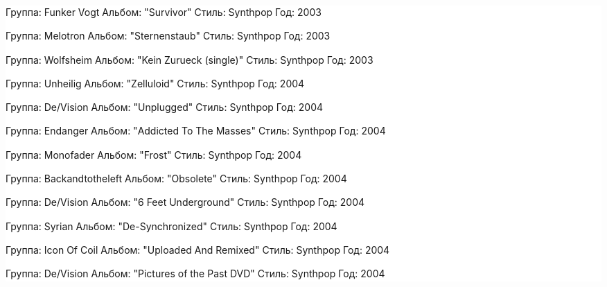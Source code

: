 Группа: Funker Vogt
Альбом: "Survivor"
Стиль: Synthpop
Год: 2003

Группа: Melotron
Альбом: "Sternenstaub"
Стиль: Synthpop
Год: 2003

Группа: Wolfsheim
Альбом: "Kein Zurueck (single)"
Стиль: Synthpop
Год: 2003

Группа: Unheilig
Альбом: "Zelluloid"
Стиль: Synthpop
Год: 2004

Группа: De/Vision
Альбом: "Unplugged"
Стиль: Synthpop
Год: 2004

Группа: Endanger
Альбом: "Addicted To The Masses"
Стиль: Synthpop
Год: 2004

Группа: Monofader
Альбом: "Frost"
Стиль: Synthpop
Год: 2004

Группа: Backandtotheleft
Альбом: "Obsolete"
Стиль: Synthpop
Год: 2004

Группа: De/Vision
Альбом: "6 Feet Underground"
Стиль: Synthpop
Год: 2004

Группа: Syrian
Альбом: "De-Synchronized"
Стиль: Synthpop
Год: 2004

Группа: Icon Of Coil
Альбом: "Uploaded And Remixed"
Стиль: Synthpop
Год: 2004

Группа: De/Vision
Альбом: "Pictures of the Past DVD"
Стиль: Synthpop
Год: 2004
